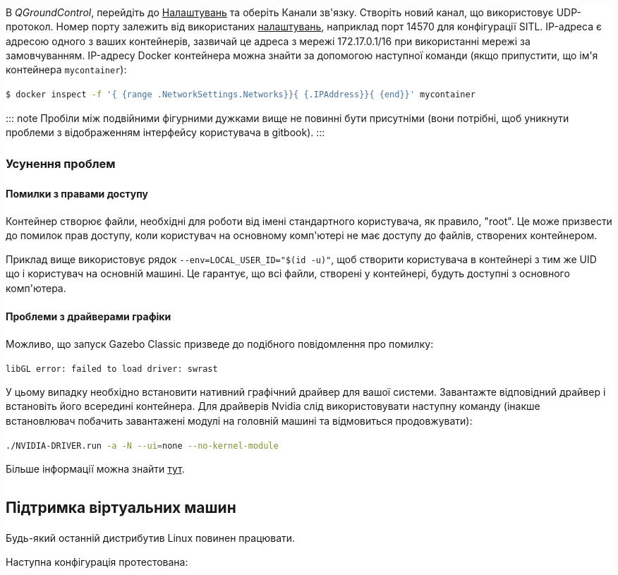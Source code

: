 В _QGroundControl_, перейдіть до [Налаштувань](https://docs.qgroundcontrol.com/master/en/SettingsView/SettingsView.html) та оберіть Канали зв'язку. Створіть новий канал, що використовує UDP-протокол. Номер порту залежить від використаних [налаштувань](https://github.com/PX4/PX4-Autopilot/blob/main/ROMFS/px4fmu_common/init.d-posix/rcS), наприклад порт 14570 для конфігурації SITL. IP-адреса є адресою одного з ваших контейнерів, зазвичай це адреса з мережі 172.17.0.1/16 при використанні мережі за замовчуванням. IP-адресу Docker контейнера можна знайти за допомогою наступної команди (якщо припустити, що ім'я контейнера `mycontainer`):

```sh
$ docker inspect -f '{ {range .NetworkSettings.Networks}}{ {.IPAddress}}{ {end}}' mycontainer
```

::: note
Пробіли між подвійними фігурними дужками вище не повинні бути присутніми (вони потрібні, щоб уникнути проблеми з відображенням інтерфейсу користувача в gitbook).
:::

### Усунення проблем

#### Помилки з правами доступу

Контейнер створює файли, необхідні для роботи від імені стандартного користувача, як правило, "root". Це може призвести до помилок прав доступу, коли користувач на основному комп'ютері не має доступу до файлів, створених контейнером.

Приклад вище використовує рядок `--env=LOCAL_USER_ID="$(id -u)"`, щоб створити користувача в контейнері з тим же UID що і користувач на основній машині. Це гарантує, що всі файли, створені у контейнері, будуть доступні з основного комп'ютера.

#### Проблеми з драйверами графіки

Можливо, що запуск Gazebo Classic призведе до подібного повідомлення про помилку:

```sh
libGL error: failed to load driver: swrast
```

У цьому випадку необхідно встановити нативний графічний драйвер для вашої системи. Завантажте відповідний драйвер і встановіть його всередині контейнера. Для драйверів Nvidia слід використовувати наступну команду (інакше встановлювач побачить завантажені модулі на головній машині та відмовиться продовжувати):

```sh
./NVIDIA-DRIVER.run -a -N --ui=none --no-kernel-module
```

Більше інформації можна знайти [тут](http://gernotklingler.com/blog/howto-get-hardware-accelerated-opengl-support-docker/).

<a id="virtual_machine"></a>

## Підтримка віртуальних машин

Будь-який останній дистрибутив Linux повинен працювати.

Наступна конфігурація протестована:
